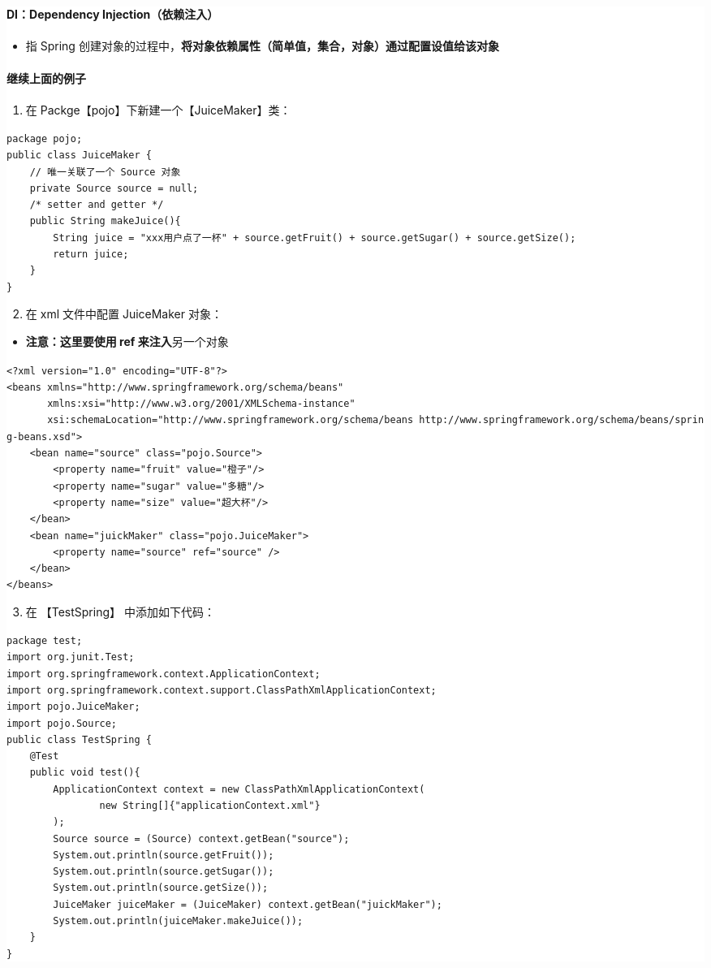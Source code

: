 #### DI：Dependency Injection（依赖注入）

- 指 Spring 创建对象的过程中，**将对象依赖属性（简单值，集合，对象）通过配置设值给该对象**
#### 继续上面的例子

1. 在 Packge【pojo】下新建一个【JuiceMaker】类：
```
package pojo;
public class JuiceMaker {
    // 唯一关联了一个 Source 对象
    private Source source = null;
    /* setter and getter */
    public String makeJuice(){
        String juice = "xxx用户点了一杯" + source.getFruit() + source.getSugar() + source.getSize();
        return juice;
    }
}
```

2. 在 xml 文件中配置 JuiceMaker 对象：
- **注意：**这里要使用 ref 来**注入**另一个对象
```
<?xml version="1.0" encoding="UTF-8"?>
<beans xmlns="http://www.springframework.org/schema/beans"
       xmlns:xsi="http://www.w3.org/2001/XMLSchema-instance"
       xsi:schemaLocation="http://www.springframework.org/schema/beans http://www.springframework.org/schema/beans/spring-beans.xsd">
    <bean name="source" class="pojo.Source">
        <property name="fruit" value="橙子"/>
        <property name="sugar" value="多糖"/>
        <property name="size" value="超大杯"/>
    </bean>
    <bean name="juickMaker" class="pojo.JuiceMaker">
        <property name="source" ref="source" />
    </bean>
</beans>
```

3. 在 【TestSpring】 中添加如下代码：
```
package test;
import org.junit.Test;
import org.springframework.context.ApplicationContext;
import org.springframework.context.support.ClassPathXmlApplicationContext;
import pojo.JuiceMaker;
import pojo.Source;
public class TestSpring {
    @Test
    public void test(){
        ApplicationContext context = new ClassPathXmlApplicationContext(
                new String[]{"applicationContext.xml"}
        );
        Source source = (Source) context.getBean("source");
        System.out.println(source.getFruit());
        System.out.println(source.getSugar());
        System.out.println(source.getSize());
        JuiceMaker juiceMaker = (JuiceMaker) context.getBean("juickMaker");
        System.out.println(juiceMaker.makeJuice());
    }
}
```
